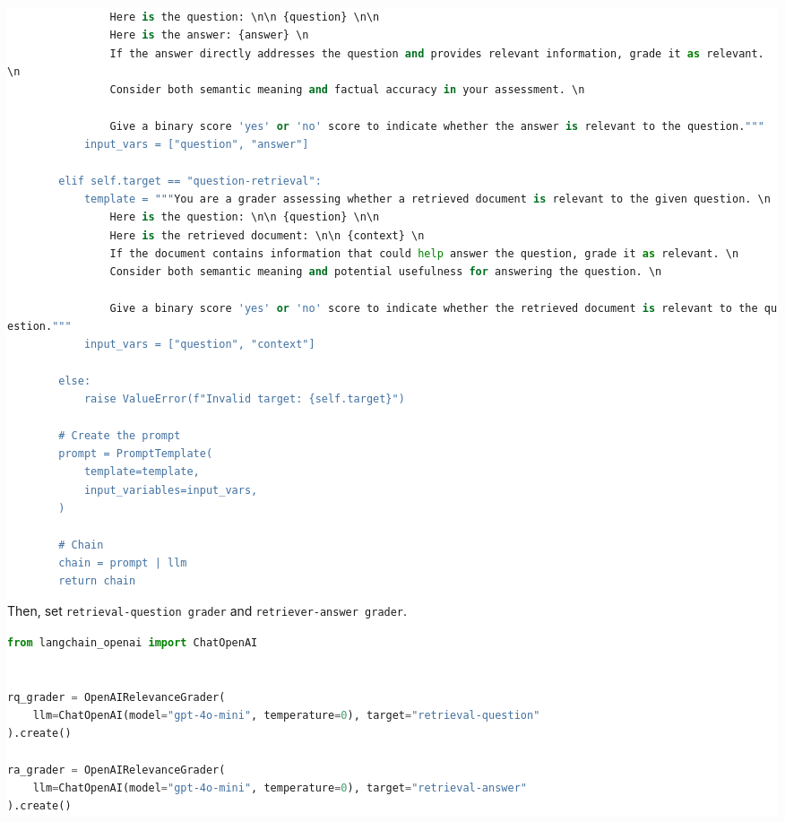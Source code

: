 ```python
                Here is the question: \n\n {question} \n\n
                Here is the answer: {answer} \n
                If the answer directly addresses the question and provides relevant information, grade it as relevant. \n
                Consider both semantic meaning and factual accuracy in your assessment. \n
                
                Give a binary score 'yes' or 'no' score to indicate whether the answer is relevant to the question."""
            input_vars = ["question", "answer"]

        elif self.target == "question-retrieval":
            template = """You are a grader assessing whether a retrieved document is relevant to the given question. \n
                Here is the question: \n\n {question} \n\n
                Here is the retrieved document: \n\n {context} \n
                If the document contains information that could help answer the question, grade it as relevant. \n
                Consider both semantic meaning and potential usefulness for answering the question. \n
                
                Give a binary score 'yes' or 'no' score to indicate whether the retrieved document is relevant to the question."""
            input_vars = ["question", "context"]

        else:
            raise ValueError(f"Invalid target: {self.target}")

        # Create the prompt
        prompt = PromptTemplate(
            template=template,
            input_variables=input_vars,
        )

        # Chain
        chain = prompt | llm
        return chain
```

Then, set ```retrieval-question grader``` and ```retriever-answer grader```.

```python
from langchain_openai import ChatOpenAI


rq_grader = OpenAIRelevanceGrader(
    llm=ChatOpenAI(model="gpt-4o-mini", temperature=0), target="retrieval-question"
).create()

ra_grader = OpenAIRelevanceGrader(
    llm=ChatOpenAI(model="gpt-4o-mini", temperature=0), target="retrieval-answer"
).create()
```

